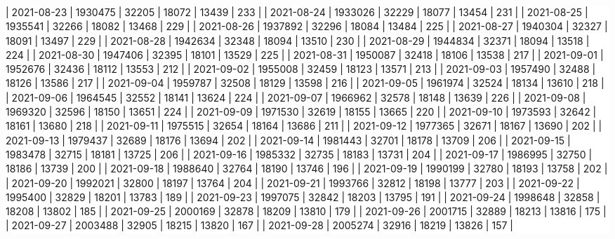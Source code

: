 | 2021-08-23 | 1930475 | 32205 | 18072 | 13439 | 233 |
| 2021-08-24 | 1933026 | 32229 | 18077 | 13454 | 231 |
| 2021-08-25 | 1935541 | 32266 | 18082 | 13468 | 229 |
| 2021-08-26 | 1937892 | 32296 | 18084 | 13484 | 225 |
| 2021-08-27 | 1940304 | 32327 | 18091 | 13497 | 229 |
| 2021-08-28 | 1942634 | 32348 | 18094 | 13510 | 230 |
| 2021-08-29 | 1944834 | 32371 | 18094 | 13518 | 224 |
| 2021-08-30 | 1947406 | 32395 | 18101 | 13529 | 225 |
| 2021-08-31 | 1950087 | 32418 | 18106 | 13538 | 217 |
| 2021-09-01 | 1952676 | 32436 | 18112 | 13553 | 212 |
| 2021-09-02 | 1955008 | 32459 | 18123 | 13571 | 213 |
| 2021-09-03 | 1957490 | 32488 | 18126 | 13586 | 217 |
| 2021-09-04 | 1959787 | 32508 | 18129 | 13598 | 216 |
| 2021-09-05 | 1961974 | 32524 | 18134 | 13610 | 218 |
| 2021-09-06 | 1964545 | 32552 | 18141 | 13624 | 224 |
| 2021-09-07 | 1966962 | 32578 | 18148 | 13639 | 226 |
| 2021-09-08 | 1969320 | 32596 | 18150 | 13651 | 224 |
| 2021-09-09 | 1971530 | 32619 | 18155 | 13665 | 220 |
| 2021-09-10 | 1973593 | 32642 | 18161 | 13680 | 218 |
| 2021-09-11 | 1975515 | 32654 | 18164 | 13686 | 211 |
| 2021-09-12 | 1977365 | 32671 | 18167 | 13690 | 202 |
| 2021-09-13 | 1979437 | 32689 | 18176 | 13694 | 202 |
| 2021-09-14 | 1981443 | 32701 | 18178 | 13709 | 206 |
| 2021-09-15 | 1983478 | 32715 | 18181 | 13725 | 206 |
| 2021-09-16 | 1985332 | 32735 | 18183 | 13731 | 204 |
| 2021-09-17 | 1986995 | 32750 | 18186 | 13739 | 200 |
| 2021-09-18 | 1988640 | 32764 | 18190 | 13746 | 196 |
| 2021-09-19 | 1990199 | 32780 | 18193 | 13758 | 202 |
| 2021-09-20 | 1992021 | 32800 | 18197 | 13764 | 204 |
| 2021-09-21 | 1993766 | 32812 | 18198 | 13777 | 203 |
| 2021-09-22 | 1995400 | 32829 | 18201 | 13783 | 189 |
| 2021-09-23 | 1997075 | 32842 | 18203 | 13795 | 191 |
| 2021-09-24 | 1998648 | 32858 | 18208 | 13802 | 185 |
| 2021-09-25 | 2000169 | 32878 | 18209 | 13810 | 179 |
| 2021-09-26 | 2001715 | 32889 | 18213 | 13816 | 175 |
| 2021-09-27 | 2003488 | 32905 | 18215 | 13820 | 167 |
| 2021-09-28 | 2005274 | 32916 | 18219 | 13826 | 157 |